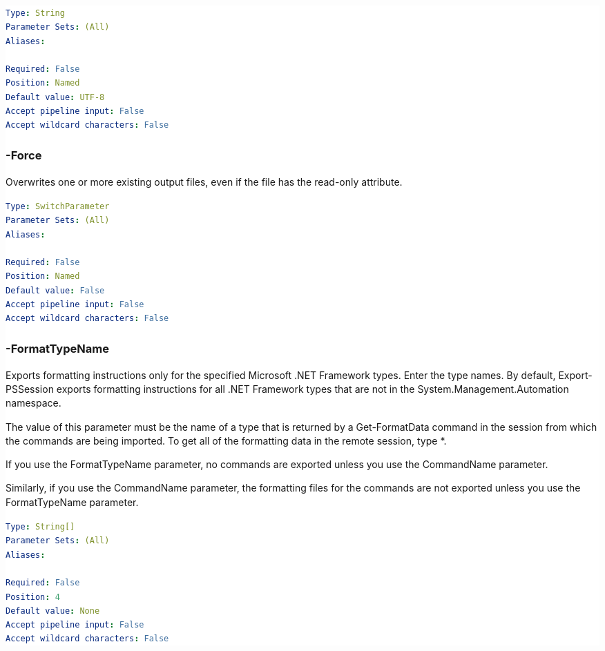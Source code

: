 ```yaml
Type: String
Parameter Sets: (All)
Aliases: 

Required: False
Position: Named
Default value: UTF-8
Accept pipeline input: False
Accept wildcard characters: False
```

### -Force
Overwrites one or more existing output files, even if the file has the read-only attribute.

```yaml
Type: SwitchParameter
Parameter Sets: (All)
Aliases: 

Required: False
Position: Named
Default value: False
Accept pipeline input: False
Accept wildcard characters: False
```

### -FormatTypeName
Exports formatting instructions only for the specified Microsoft .NET Framework types.
Enter the type names.
By default, Export-PSSession exports formatting instructions for all .NET Framework types that are not in the System.Management.Automation namespace.

The value of this parameter must be the name of a type that is returned by a Get-FormatData command in the session from which the commands are being imported.
To get all of the formatting data in the remote session, type *.

If you use the FormatTypeName parameter, no commands are exported unless you use the CommandName parameter.

Similarly, if you use the CommandName parameter, the formatting files for the commands are not exported unless you use the FormatTypeName parameter.

```yaml
Type: String[]
Parameter Sets: (All)
Aliases: 

Required: False
Position: 4
Default value: None
Accept pipeline input: False
Accept wildcard characters: False
```

